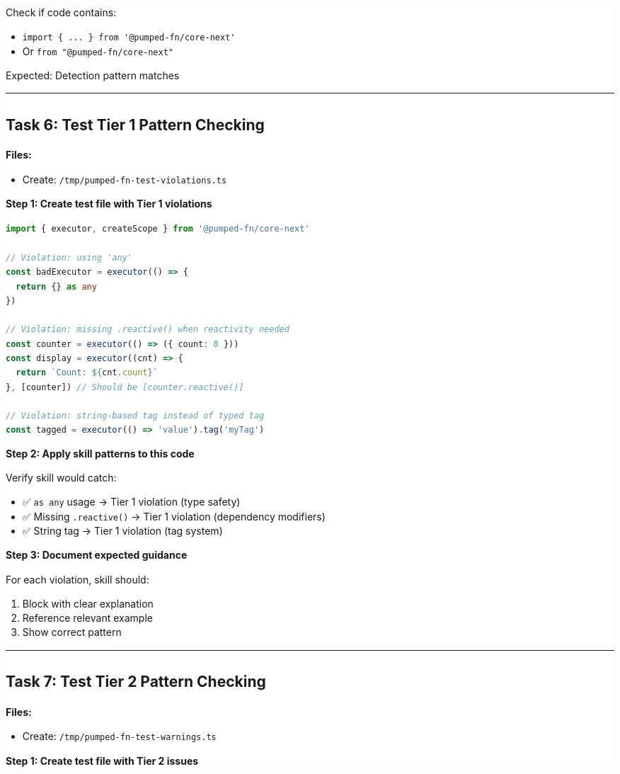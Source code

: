 Check if code contains:
- `import { ... } from '@pumped-fn/core-next'`
- Or `from "@pumped-fn/core-next"`

Expected: Detection pattern matches

---

## Task 6: Test Tier 1 Pattern Checking

**Files:**
- Create: `/tmp/pumped-fn-test-violations.ts`

**Step 1: Create test file with Tier 1 violations**

```typescript
import { executor, createScope } from '@pumped-fn/core-next'

// Violation: using 'any'
const badExecutor = executor(() => {
  return {} as any
})

// Violation: missing .reactive() when reactivity needed
const counter = executor(() => ({ count: 0 }))
const display = executor((cnt) => {
  return `Count: ${cnt.count}`
}, [counter]) // Should be [counter.reactive()]

// Violation: string-based tag instead of typed tag
const tagged = executor(() => 'value').tag('myTag')
```

**Step 2: Apply skill patterns to this code**

Verify skill would catch:
- ✅ `as any` usage → Tier 1 violation (type safety)
- ✅ Missing `.reactive()` → Tier 1 violation (dependency modifiers)
- ✅ String tag → Tier 1 violation (tag system)

**Step 3: Document expected guidance**

For each violation, skill should:
1. Block with clear explanation
2. Reference relevant example
3. Show correct pattern

---

## Task 7: Test Tier 2 Pattern Checking

**Files:**
- Create: `/tmp/pumped-fn-test-warnings.ts`

**Step 1: Create test file with Tier 2 issues**
